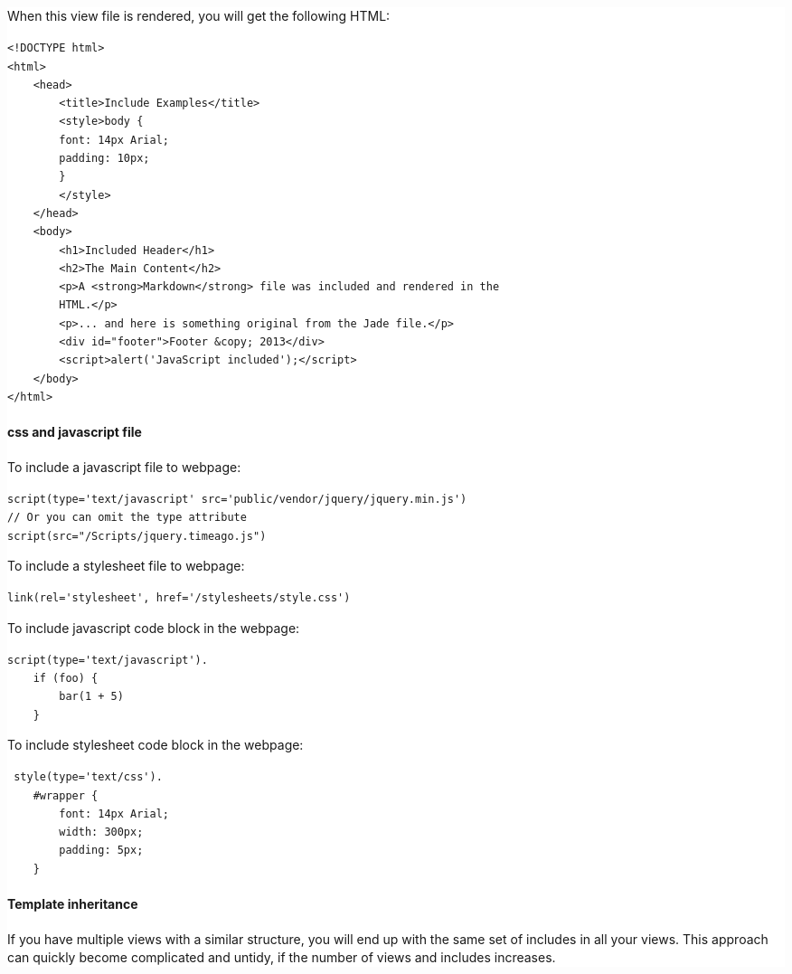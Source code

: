 When this view file is rendered, you will get the following HTML:

	<!DOCTYPE html>
	<html>
	    <head>
	        <title>Include Examples</title>
	        <style>body {
	        font: 14px Arial;
	        padding: 10px;
	        }
	        </style>
	    </head>
	    <body>
	        <h1>Included Header</h1>
	        <h2>The Main Content</h2>
	        <p>A <strong>Markdown</strong> file was included and rendered in the
	        HTML.</p>
	        <p>... and here is something original from the Jade file.</p>
	        <div id="footer">Footer &copy; 2013</div>
	        <script>alert('JavaScript included');</script>
	    </body>
	</html>

#### css and javascript file

To include a javascript file to webpage:

	script(type='text/javascript' src='public/vendor/jquery/jquery.min.js')
	// Or you can omit the type attribute
	script(src="/Scripts/jquery.timeago.js")

To include a stylesheet file to webpage:

	link(rel='stylesheet', href='/stylesheets/style.css')

To include javascript code block in the webpage:

	script(type='text/javascript').
		if (foo) {
			bar(1 + 5)
		}

To include stylesheet code block in the webpage:

     style(type='text/css').
        #wrapper {
            font: 14px Arial;
            width: 300px;
            padding: 5px;
        }

#### Template inheritance

If you have multiple views with a similar structure, you will end up with the same set of includes in all your views. This approach can quickly become complicated and untidy, if the number of views and includes increases.
